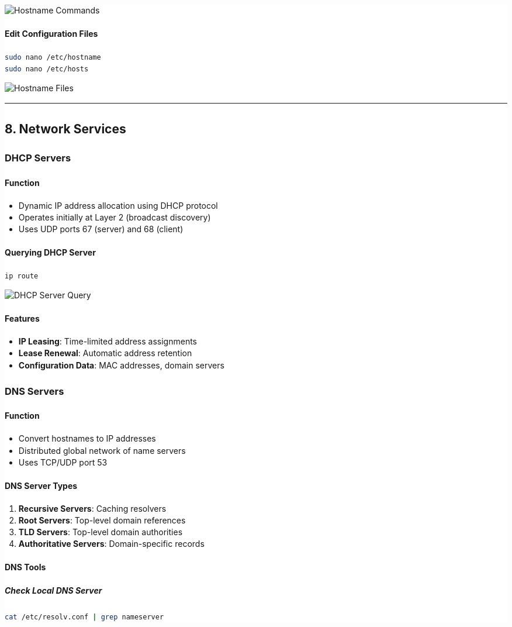 ![Hostname Commands](Figure_7.24_Hostname_commands.png)

#### Edit Configuration Files
```bash
sudo nano /etc/hostname
sudo nano /etc/hosts
```

![Hostname Files](Figure_7.25_Hostname_files.png)

---

## 8. Network Services

### DHCP Servers

#### Function
- Dynamic IP address allocation using DHCP protocol
- Operates initially at Layer 2 (broadcast discovery)
- Uses UDP ports 67 (server) and 68 (client)

#### Querying DHCP Server
```bash
ip route
```

![DHCP Server Query](Figure_7.26_DHCP_server_query.png)

#### Features
- **IP Leasing**: Time-limited address assignments
- **Lease Renewal**: Automatic address retention
- **Configuration Data**: MAC addresses, domain servers

### DNS Servers

#### Function
- Convert hostnames to IP addresses
- Distributed global network of name servers
- Uses TCP/UDP port 53

#### DNS Server Types
1. **Recursive Servers**: Caching resolvers
2. **Root Servers**: Top-level domain references
3. **TLD Servers**: Top-level domain authorities
4. **Authoritative Servers**: Domain-specific records

#### DNS Tools

##### Check Local DNS Server
```bash
cat /etc/resolv.conf | grep nameserver
```
